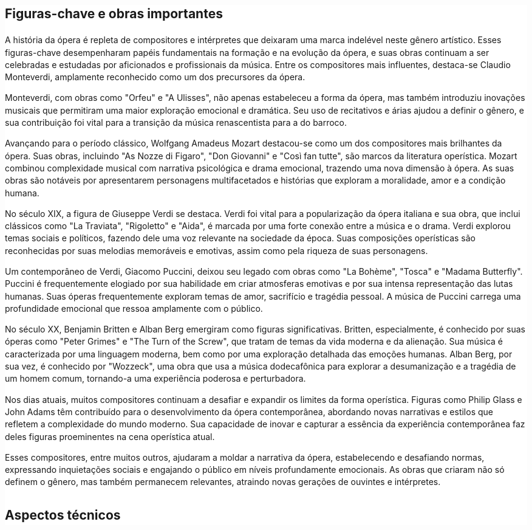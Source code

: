 
## Figuras-chave e obras importantes


A história da ópera é repleta de compositores e intérpretes que deixaram uma marca indelével neste gênero artístico. Esses figuras-chave desempenharam papéis fundamentais na formação e na evolução da ópera, e suas obras continuam a ser celebradas e estudadas por aficionados e profissionais da música. Entre os compositores mais influentes, destaca-se Claudio Monteverdi, amplamente reconhecido como um dos precursores da ópera.

Monteverdi, com obras como "Orfeu" e "A Ulisses", não apenas estabeleceu a forma da ópera, mas também introduziu inovações musicais que permitiram uma maior exploração emocional e dramática. Seu uso de recitativos e árias ajudou a definir o gênero, e sua contribuição foi vital para a transição da música renascentista para a do barroco.

Avançando para o período clássico, Wolfgang Amadeus Mozart destacou-se como um dos compositores mais brilhantes da ópera. Suas obras, incluindo "As Nozze di Figaro", "Don Giovanni" e "Così fan tutte", são marcos da literatura operística. Mozart combinou complexidade musical com narrativa psicológica e drama emocional, trazendo uma nova dimensão à ópera. As suas obras são notáveis por apresentarem personagens multifacetados e histórias que exploram a moralidade, amor e a condição humana.

No século XIX, a figura de Giuseppe Verdi se destaca. Verdi foi vital para a popularização da ópera italiana e sua obra, que inclui clássicos como "La Traviata", "Rigoletto" e "Aida", é marcada por uma forte conexão entre a música e o drama. Verdi explorou temas sociais e políticos, fazendo dele uma voz relevante na sociedade da época. Suas composições operísticas são reconhecidas por suas melodias memoráveis e emotivas, assim como pela riqueza de suas personagens.

Um contemporâneo de Verdi, Giacomo Puccini, deixou seu legado com obras como "La Bohème", "Tosca" e "Madama Butterfly". Puccini é frequentemente elogiado por sua habilidade em criar atmosferas emotivas e por sua intensa representação das lutas humanas. Suas óperas frequentemente exploram temas de amor, sacrifício e tragédia pessoal. A música de Puccini carrega uma profundidade emocional que ressoa amplamente com o público.

No século XX, Benjamin Britten e Alban Berg emergiram como figuras significativas. Britten, especialmente, é conhecido por suas óperas como "Peter Grimes" e "The Turn of the Screw", que tratam de temas da vida moderna e da alienação. Sua música é caracterizada por uma linguagem moderna, bem como por uma exploração detalhada das emoções humanas. Alban Berg, por sua vez, é conhecido por "Wozzeck", uma obra que usa a música dodecafônica para explorar a desumanização e a tragédia de um homem comum, tornando-a uma experiência poderosa e perturbadora.

Nos dias atuais, muitos compositores continuam a desafiar e expandir os limites da forma operística. Figuras como Philip Glass e John Adams têm contribuído para o desenvolvimento da ópera contemporânea, abordando novas narrativas e estilos que refletem a complexidade do mundo moderno. Sua capacidade de inovar e capturar a essência da experiência contemporânea faz deles figuras proeminentes na cena operística atual.

Esses compositores, entre muitos outros, ajudaram a moldar a narrativa da ópera, estabelecendo e desafiando normas, expressando inquietações sociais e engajando o público em níveis profundamente emocionais. As obras que criaram não só definem o gênero, mas também permanecem relevantes, atraindo novas gerações de ouvintes e intérpretes.


## Aspectos técnicos

